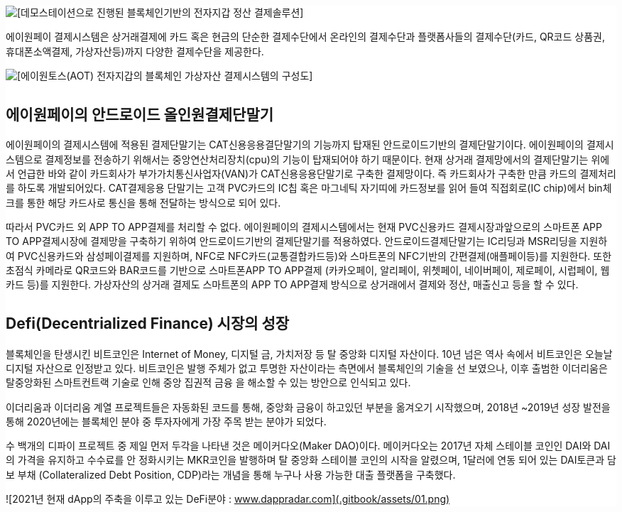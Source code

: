 ![\[데모스테이션으로 진행된 블록체인기반의 전자지갑 정산 결제솔루션\]](.gitbook/assets/결제솔루션\_20220624.png)

에이원페이 결제시스템은 상거래결제에 카드 혹은 현금의 단순한 결제수단에서 온라인의 결제수단과 플랫폼사들의 결제수단(카드, QR코드 상품권, 휴대폰소액결제, 가상자산등)까지 다양한 결제수단을 제공한다.

![\[에이원토스(AOT) 전자지갑의 블록체인 가상자산 결제시스템의 구성도\]](.gitbook/assets/결제시스템구성도\_20220624.png)

## 에이원페이의 안드로이드 올인원결제단말기

에이원페이의 결제시스템에 적용된 결제단말기는 CAT신용응용결단말기의 기능까지 탑재된 안드로이드기반의 결제단말기이다. 에이원페이의 결제시스템으로 결제정보를 전송하기 위해서는 중앙연산처리장치(cpu)의 기능이 탑재되어야 하기 때문이다. 현재 상거래 결제망에서의 결제단말기는 위에서 언급한 바와 같이 카드회사가 부가가치통신사업자(VAN)가 CAT신용응용단말기로 구축한 결제망이다. 즉 카드회사가 구축한 만큼 카드의 결제처리를 하도록 개발되어있다. CAT결제응용 단말기는 고객 PVC카드의 IC칩 혹은 마그네틱 자기띠에 카드정보를 읽어 들여 직접회로(IC chip)에서 bin체크를 통한 해당 카드사로 통신을 통해 전달하는 방식으로 되어 있다.

따라서 PVC카드 외 APP TO APP결제를 처리할 수 없다. 에이원페이의 결제시스템에서는 현재 PVC신용카드 결제시장과앞으로의 스마트폰 APP TO APP결제시장에 결제망을 구축하기 위하여 안드로이드기반의 결제단말기를 적용하였다. 안드로이드결제단말기는 IC리딩과 MSR리딩을 지원하여 PVC신용카드와 삼성페이결제를 지원하며, NFC로 NFC카드(교통결합카드등)와 스마트폰의 NFC기반의 간편결제(애플페이등)를 지원한다. 또한 초점식 카메라로 QR코드와 BAR코드를 기반으로 스마트폰APP TO APP결제 (카카오페이, 알리페이, 위쳇페이, 네이버페이, 제로페이, 시럽페이, 웹카드 등)를 지원한다. 가상자산의 상거래 결제도 스마트폰의 APP TO APP결제 방식으로 상거래에서 결제와 정산, 매출신고 등을 할 수 있다.

## Defi(Decentrialized Finance) 시장의 성장

블록체인을 탄생시킨 비트코인은 Internet of Money, 디지털 금, 가치저장 등 탈 중앙화 디지털 자산이다. 10년 넘은 역사 속에서 비트코인은 오늘날 디지털 자산으로 인정받고 있다. 비트코인은 발행 주체가 없고 투명한 자산이라는 측면에서 블록체인의 기술을 선 보였으나, 이후 출범한 이더리움은 탈중앙화된 스마트컨트랙 기술로 인해 중앙 집권적 금융 을 해소할 수 있는 방안으로 인식되고 있다.

이더리움과 이더리움 계열 프로젝트들은 자동화된 코드를 통해, 중앙화 금융이 하고있던 부분을 옮겨오기 시작했으며, 2018년 \~2019년 성장 발전을 통해 2020년에는 블록체인 분야 중 투자자에게 가장 주목 받는 분야가 되었다.

수 백개의 디파이 프로젝트 중 제일 먼저 두각을 나타낸 것은 메이커다오(Maker DAO)이다. 메이커다오는 2017년 자체 스테이블 코인인 DAI와 DAI의 가격을 유지하고 수수료를 안 정화시키는 MKR코인을 발행하며 탈 중앙화 스테이블 코인의 시작을 알렸으며, 1달러에 연동 되어 있는 DAI토큰과 담보 부채 (Collateralized Debt Position, CDP)라는 개념을 통해 누구나 사용 가능한 대출 플랫폼을 구축했다.

![2021년 현재 dApp의 주축을 이루고 있는 DeFi분야 : www.dappradar.com](.gitbook/assets/01.png)
